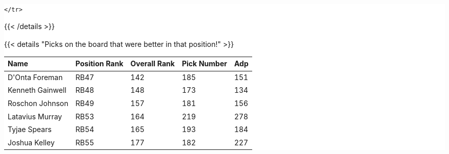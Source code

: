     </tr>
  </tbody>
</table>

{{< /details >}}

{{< details "Picks on the board that were better in that position!" >}}

<table  class="dataframe">
  <thead>
    <tr style="text-align: left;">
      <th>Name</th>
      <th>Position Rank</th>
      <th>Overall Rank</th>
      <th>Pick Number</th>
      <th>Adp</th>
    </tr>
  </thead>
  <tbody>
    <tr>
      <td>D'Onta Foreman</td>
      <td>RB47</td>
      <td>142</td>
      <td>185</td>
      <td>151</td>
    </tr>
    <tr>
      <td>Kenneth Gainwell</td>
      <td>RB48</td>
      <td>148</td>
      <td>173</td>
      <td>134</td>
    </tr>
    <tr>
      <td>Roschon Johnson</td>
      <td>RB49</td>
      <td>157</td>
      <td>181</td>
      <td>156</td>
    </tr>
    <tr>
      <td>Latavius Murray</td>
      <td>RB53</td>
      <td>164</td>
      <td>219</td>
      <td>278</td>
    </tr>
    <tr>
      <td>Tyjae Spears</td>
      <td>RB54</td>
      <td>165</td>
      <td>193</td>
      <td>184</td>
    </tr>
    <tr>
      <td>Joshua Kelley</td>
      <td>RB55</td>
      <td>177</td>
      <td>182</td>
      <td>227</td>
    </tr>
  </tbody>
</table>
